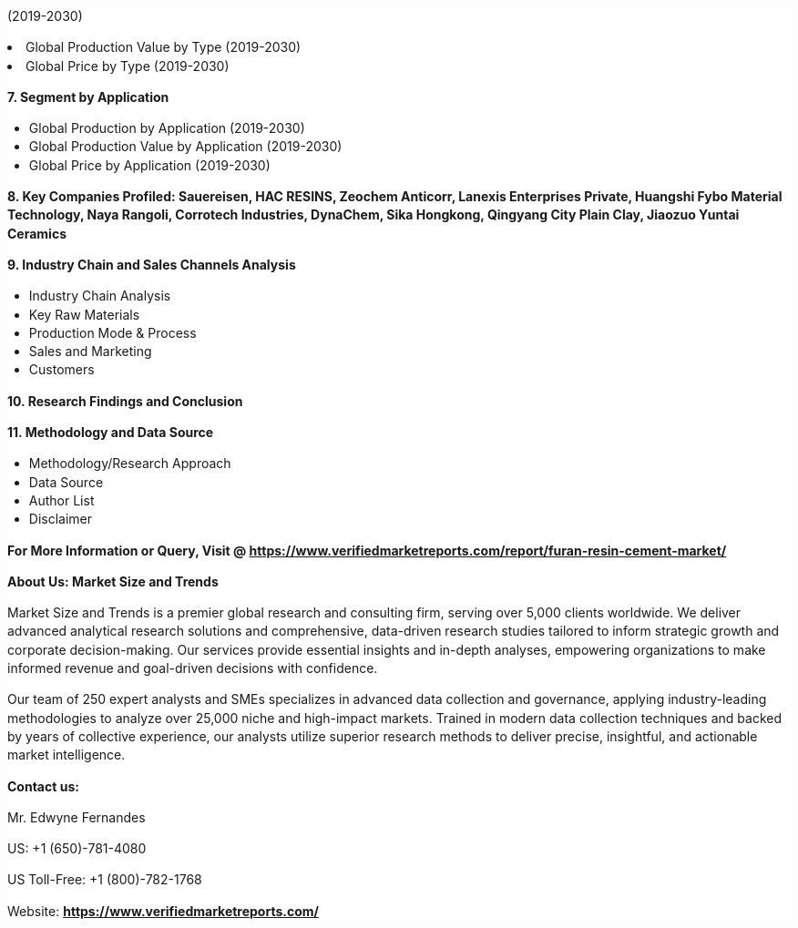 (2019-2030)</li><li>Global Production Value by Type (2019-2030)</li><li>Global Price by Type (2019-2030)</li></ul><p><strong>7. Segment by Application</strong></p><ul><li>Global Production by Application (2019-2030)</li><li>Global Production Value by Application (2019-2030)</li><li>Global Price by Application (2019-2030)</li></ul><p><strong>8. Key Companies Profiled: Sauereisen, HAC RESINS, Zeochem Anticorr, Lanexis Enterprises Private, Huangshi Fybo Material Technology, Naya Rangoli, Corrotech Industries, DynaChem, Sika Hongkong, Qingyang City Plain Clay, Jiaozuo Yuntai Ceramics</strong></p><p><strong>9. Industry Chain and Sales Channels Analysis</strong></p><ul><li>Industry Chain Analysis</li><li>Key Raw Materials</li><li>Production Mode &amp; Process</li><li>Sales and Marketing</li><li>Customers</li></ul><p><strong>10. Research Findings and Conclusion</strong></p><p><strong>11. Methodology and Data Source</strong></p><ul><li>Methodology/Research Approach</li><li>Data Source</li><li>Author List</li><li>Disclaimer</li></ul></p><p><strong>For More Information or Query, Visit @ <a href="https://www.verifiedmarketreports.com/report/furan-resin-cement-market/">https://www.verifiedmarketreports.com/report/furan-resin-cement-market/</a></strong></p><p><strong>About Us: Market Size and Trends</strong></p><p>Market Size and Trends is a premier global research and consulting firm, serving over 5,000 clients worldwide. We deliver advanced analytical research solutions and comprehensive, data-driven research studies tailored to inform strategic growth and corporate decision-making. Our services provide essential insights and in-depth analyses, empowering organizations to make informed revenue and goal-driven decisions with confidence.</p><p>Our team of 250 expert analysts and SMEs specializes in advanced data collection and governance, applying industry-leading methodologies to analyze over 25,000 niche and high-impact markets. Trained in modern data collection techniques and backed by years of collective experience, our analysts utilize superior research methods to deliver precise, insightful, and actionable market intelligence.</p><p><strong>Contact us:</strong></p><p>Mr. Edwyne Fernandes</p><p>US: +1 (650)-781-4080</p><p>US Toll-Free: +1 (800)-782-1768</p><p>Website: <strong><a href="https://www.verifiedmarketreports.com/">https://www.verifiedmarketreports.com/</a></strong></p>
